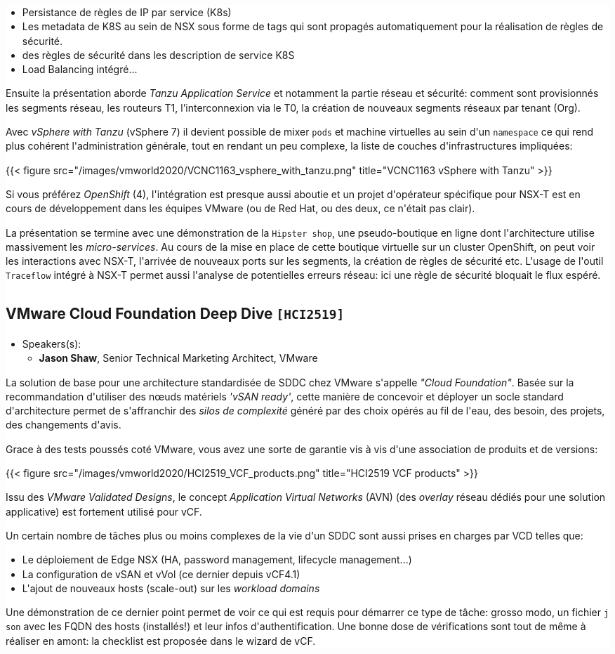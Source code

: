 * Persistance de règles de IP par service (K8s)
* Les metadata de K8S au sein de NSX sous forme de tags qui sont propagés automatiquement pour la réalisation de règles de sécurité.
* des règles de sécurité dans les description de service K8S
* Load Balancing intégré...

Ensuite la présentation aborde *Tanzu Application Service* et notamment la partie réseau et sécurité: comment sont provisionnés les segments réseau, les routeurs T1, l’interconnexion via le T0, la création de nouveaux segments réseaux par tenant (Org).

Avec *vSphere with Tanzu* (vSphere 7) il devient possible de mixer `pods` et machine virtuelles au sein d'un `namespace` ce qui rend plus cohérent l'administration générale, tout en rendant un peu complexe, la liste de couches d'infrastructures impliquées:

{{< figure src="/images/vmworld2020/VCNC1163_vsphere_with_tanzu.png" title="VCNC1163 vSphere with Tanzu" >}}

Si vous préférez *OpenShift* (4), l'intégration est presque aussi aboutie et un projet d'opérateur spécifique pour NSX-T est en cours de développement dans les équipes VMware (ou de Red Hat, ou des deux, ce n'était pas clair).

La présentation se termine avec une démonstration de la `Hipster shop`, une pseudo-boutique en ligne dont l'architecture utilise massivement les *micro-services*. Au cours de la mise en place de cette boutique virtuelle sur un cluster OpenShift, on peut voir les interactions avec NSX-T, l'arrivée de nouveaux ports sur les segments, la création de règles de sécurité etc. L'usage de l'outil `Traceflow` intégré à NSX-T permet aussi l'analyse de potentielles erreurs réseau: ici une règle de sécurité bloquait le flux espéré.


## VMware Cloud Foundation Deep Dive `[HCI2519]`

* Speakers(s):
  * **Jason Shaw**, Senior Technical Marketing Architect, VMware

La solution de base pour une architecture standardisée de SDDC chez VMware s'appelle *"Cloud Foundation"*. Basée sur la recommandation d'utiliser des nœuds matériels *'vSAN ready'*, cette manière de concevoir et déployer un socle standard d'architecture permet de s'affranchir des *silos de complexité* généré par des choix opérés au fil de l'eau, des besoin, des projets, des changements d'avis.

Grace à des tests poussés coté VMware, vous avez une sorte de garantie vis à vis d'une association de produits et de versions:

{{< figure src="/images/vmworld2020/HCI2519_VCF_products.png" title="HCI2519 VCF products" >}}

Issu des *VMware Validated Designs*, le concept *Application Virtual Networks* (AVN) (des *overlay* réseau dédiés pour une solution applicative) est fortement utilisé pour vCF.

Un certain nombre de tâches plus ou moins complexes de la vie d'un SDDC sont aussi prises en charges par VCD telles que:

* Le déploiement de Edge NSX (HA, password management, lifecycle management...)
* La configuration de vSAN et vVol (ce dernier depuis vCF4.1)
* L'ajout de nouveaux hosts (scale-out) sur les *workload domains*

Une démonstration de ce dernier point permet de voir ce qui est requis pour démarrer ce type de tâche: grosso modo, un fichier `json` avec les FQDN des hosts (installés!) et leur infos d'authentification. Une bonne dose de vérifications sont tout de même à réaliser en amont: la checklist est proposée dans le wizard de vCF.
